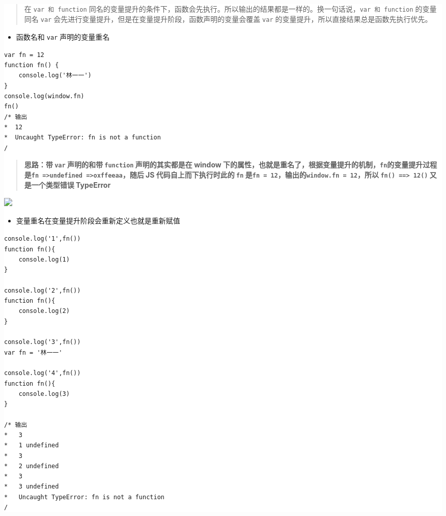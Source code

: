 > 在 `var 和 function` 同名的变量提升的条件下，函数会先执行。所以输出的结果都是一样的。换一句话说，`var 和 function` 的变量同名 `var` 会先进行变量提升，但是在变量提升阶段，函数声明的变量会覆盖 `var` 的变量提升，所以直接结果总是函数先执行优先。

*   函数名和 `var` 声明的变量重名

```
var fn = 12
function fn() {
    console.log('林一一')
}
console.log(window.fn)
fn()
/* 输出
*  12
*  Uncaught TypeError: fn is not a function
/
```

> **思路：带 `var` 声明的和带 `function` 声明的其实都是在 window 下的属性，也就是重名了，根据变量提升的机制，`fn`的变量提升过程是`fn =>undefined =>oxffeeaa`，随后 JS 代码自上而下执行时此的 `fn` 是`fn = 12`，输出的`window.fn = 12`，所以 `fn() ==> 12()` 又是一个类型错误 TypeError**

![](https://p1-juejin.byteimg.com/tos-cn-i-k3u1fbpfcp/7a64539202544a519877cd950c51443b~tplv-k3u1fbpfcp-zoom-in-crop-mark:1512:0:0:0.awebp)

*   变量重名在变量提升阶段会重新定义也就是重新赋值

```
console.log('1',fn())
function fn(){
    console.log(1)
}

console.log('2',fn())
function fn(){
    console.log(2)
}

console.log('3',fn())
var fn = '林一一'

console.log('4',fn())
function fn(){
    console.log(3)
}

/* 输出
*   3
*   1 undefined
*   3
*   2 undefined
*   3
*   3 undefined
*   Uncaught TypeError: fn is not a function
/
```
